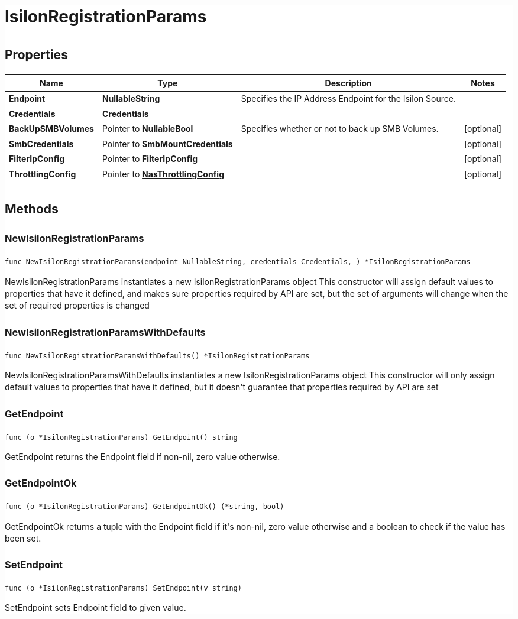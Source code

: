 # IsilonRegistrationParams

## Properties

Name | Type | Description | Notes
------------ | ------------- | ------------- | -------------
**Endpoint** | **NullableString** | Specifies the IP Address Endpoint for the Isilon Source. | 
**Credentials** | [**Credentials**](Credentials.md) |  | 
**BackUpSMBVolumes** | Pointer to **NullableBool** | Specifies whether or not to back up SMB Volumes. | [optional] 
**SmbCredentials** | Pointer to [**SmbMountCredentials**](SmbMountCredentials.md) |  | [optional] 
**FilterIpConfig** | Pointer to [**FilterIpConfig**](FilterIpConfig.md) |  | [optional] 
**ThrottlingConfig** | Pointer to [**NasThrottlingConfig**](NasThrottlingConfig.md) |  | [optional] 

## Methods

### NewIsilonRegistrationParams

`func NewIsilonRegistrationParams(endpoint NullableString, credentials Credentials, ) *IsilonRegistrationParams`

NewIsilonRegistrationParams instantiates a new IsilonRegistrationParams object
This constructor will assign default values to properties that have it defined,
and makes sure properties required by API are set, but the set of arguments
will change when the set of required properties is changed

### NewIsilonRegistrationParamsWithDefaults

`func NewIsilonRegistrationParamsWithDefaults() *IsilonRegistrationParams`

NewIsilonRegistrationParamsWithDefaults instantiates a new IsilonRegistrationParams object
This constructor will only assign default values to properties that have it defined,
but it doesn't guarantee that properties required by API are set

### GetEndpoint

`func (o *IsilonRegistrationParams) GetEndpoint() string`

GetEndpoint returns the Endpoint field if non-nil, zero value otherwise.

### GetEndpointOk

`func (o *IsilonRegistrationParams) GetEndpointOk() (*string, bool)`

GetEndpointOk returns a tuple with the Endpoint field if it's non-nil, zero value otherwise
and a boolean to check if the value has been set.

### SetEndpoint

`func (o *IsilonRegistrationParams) SetEndpoint(v string)`

SetEndpoint sets Endpoint field to given value.

